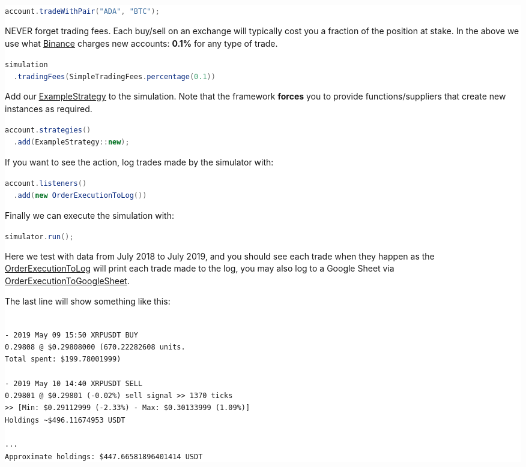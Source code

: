 ```java
account.tradeWithPair("ADA", "BTC");
```

NEVER forget trading fees. Each buy/sell on an exchange will typically cost you a fraction
of the position at stake. In the above we use what [Binance](https://www.binance.com/en/register?ref=36767892) charges
new accounts: **0.1%** for any type of trade. 

```java
simulation
  .tradingFees(SimpleTradingFees.percentage(0.1))
```

Add our [ExampleStrategy](./univocity-trader-examples/src/main/java/com/univocity/trader/examples/ExampleStrategy.java)
to the simulation. Note that the framework **forces** you to provide functions/suppliers that create new instances
as required.

```java
account.strategies()
  .add(ExampleStrategy::new);
```

If you want to see the action, log trades made by the simulator with:

```java
account.listeners()
  .add(new OrderExecutionToLog())
```

Finally we can execute the simulation with:
```java
simulator.run();
```

Here we test with data from July 2018 to July 2019, and you should see each trade when they happen as the
[OrderExecutionToLog](./univocity-trader-core/src/main/java/com/univocity/trader/notification/OrderExecutionToLog.java) 
will print each trade made to the log, you may also log to a Google Sheet via [OrderExecutionToGoogleSheet](./univocity-trader-core/src/main/java/com/univocity/trader/notification/OrderExecutionToGoogleSheet.java).

The last line will show something like this:

```

- 2019 May 09 15:50 XRPUSDT BUY   
0.29808 @ $0.29808000 (670.22282608 units. 
Total spent: $199.78001999)

- 2019 May 10 14:40 XRPUSDT SELL  
0.29801 @ $0.29801 (-0.02%) sell signal >> 1370 ticks 
>> [Min: $0.29112999 (-2.33%) - Max: $0.30133999 (1.09%)]	 
Holdings ~$496.11674953 USDT

...
Approximate holdings: $447.66581896401414 USDT
```
